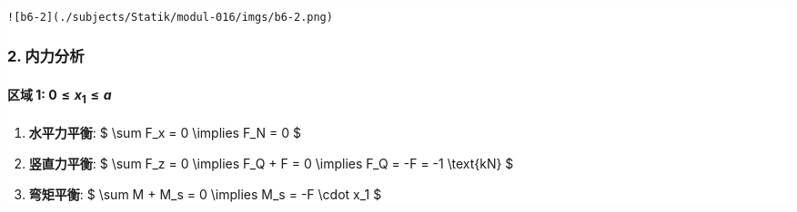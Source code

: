     ![b6-2](./subjects/Statik/modul-016/imgs/b6-2.png)

### 2. 内力分析

#### 区域 1: $0 \leq x_1 \leq a$

1. **水平力平衡**:
   $
   \sum F_x = 0 \implies F_N = 0
   $

2. **竖直力平衡**:
   $
   \sum F_z = 0 \implies F_Q + F = 0 \implies F_Q = -F = -1 \text{kN}
   $

3. **弯矩平衡**:
   $
   \sum M + M_s = 0 \implies M_s = -F \cdot x_1
   $
